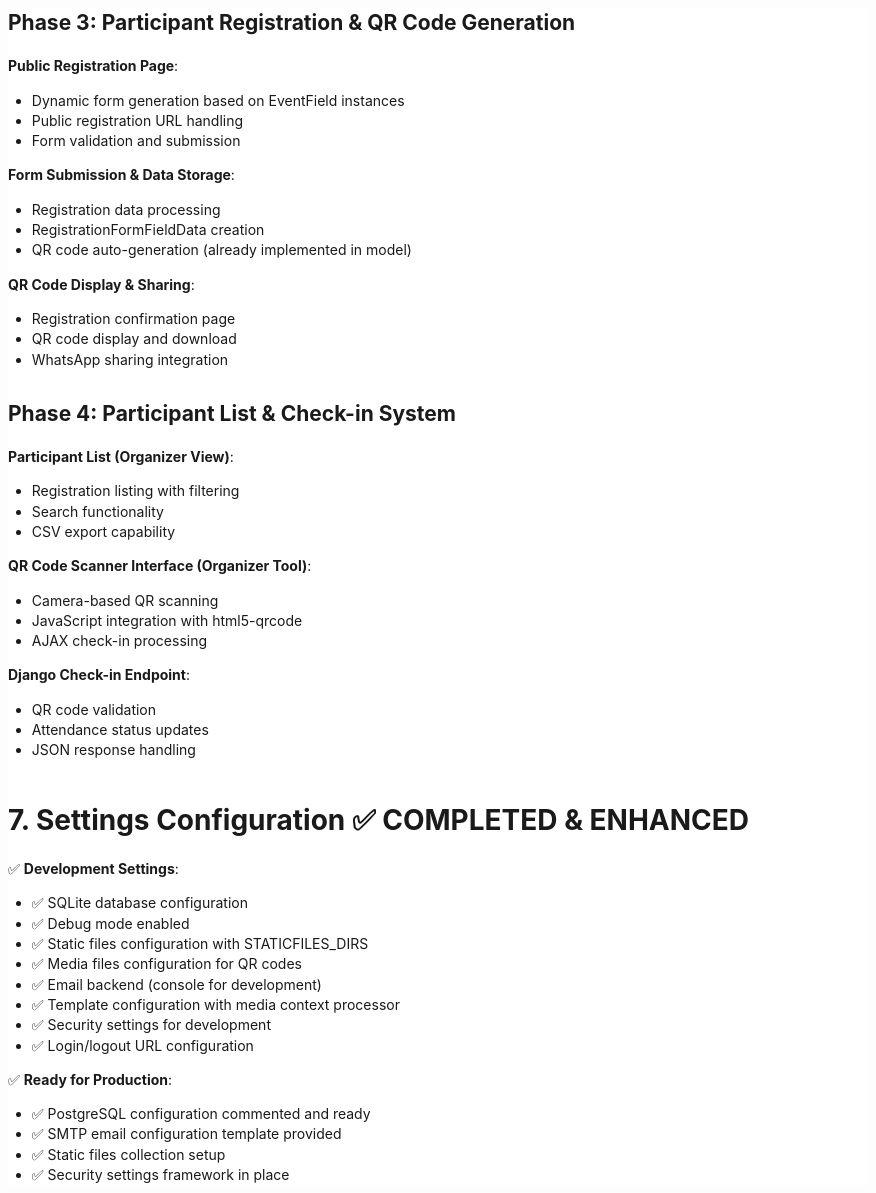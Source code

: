 ## Phase 3: Participant Registration & QR Code Generation

**Public Registration Page**:
- Dynamic form generation based on EventField instances
- Public registration URL handling
- Form validation and submission

**Form Submission & Data Storage**:
- Registration data processing
- RegistrationFormFieldData creation
- QR code auto-generation (already implemented in model)

**QR Code Display & Sharing**:
- Registration confirmation page
- QR code display and download
- WhatsApp sharing integration

## Phase 4: Participant List & Check-in System

**Participant List (Organizer View)**:
- Registration listing with filtering
- Search functionality
- CSV export capability

**QR Code Scanner Interface (Organizer Tool)**:
- Camera-based QR scanning
- JavaScript integration with html5-qrcode
- AJAX check-in processing

**Django Check-in Endpoint**:
- QR code validation
- Attendance status updates
- JSON response handling

# 7. Settings Configuration ✅ COMPLETED & ENHANCED

✅ **Development Settings**:
- ✅ SQLite database configuration
- ✅ Debug mode enabled
- ✅ Static files configuration with STATICFILES_DIRS
- ✅ Media files configuration for QR codes
- ✅ Email backend (console for development)
- ✅ Template configuration with media context processor
- ✅ Security settings for development
- ✅ Login/logout URL configuration

✅ **Ready for Production**:
- ✅ PostgreSQL configuration commented and ready
- ✅ SMTP email configuration template provided
- ✅ Static files collection setup
- ✅ Security settings framework in place
